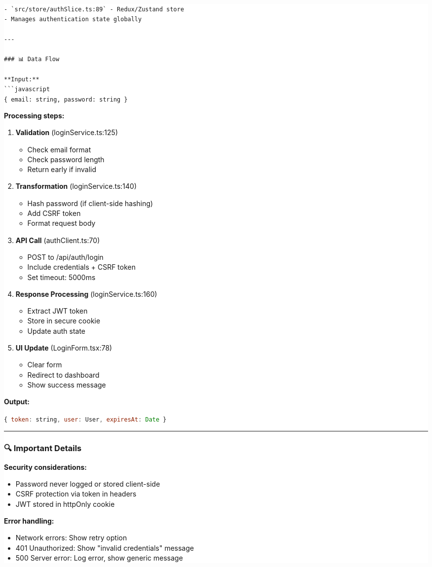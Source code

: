 ```
- `src/store/authSlice.ts:89` - Redux/Zustand store
- Manages authentication state globally

---

### 📊 Data Flow

**Input:**
```javascript
{ email: string, password: string }
```

**Processing steps:**
1. **Validation** (loginService.ts:125)
   - Check email format
   - Check password length
   - Return early if invalid

2. **Transformation** (loginService.ts:140)
   - Hash password (if client-side hashing)
   - Add CSRF token
   - Format request body

3. **API Call** (authClient.ts:70)
   - POST to /api/auth/login
   - Include credentials + CSRF token
   - Set timeout: 5000ms

4. **Response Processing** (loginService.ts:160)
   - Extract JWT token
   - Store in secure cookie
   - Update auth state

5. **UI Update** (LoginForm.tsx:78)
   - Clear form
   - Redirect to dashboard
   - Show success message

**Output:**
```javascript
{ token: string, user: User, expiresAt: Date }
```

---

### 🔍 Important Details

**Security considerations:**
- Password never logged or stored client-side
- CSRF protection via token in headers
- JWT stored in httpOnly cookie

**Error handling:**
- Network errors: Show retry option
- 401 Unauthorized: Show "invalid credentials" message
- 500 Server error: Log error, show generic message
